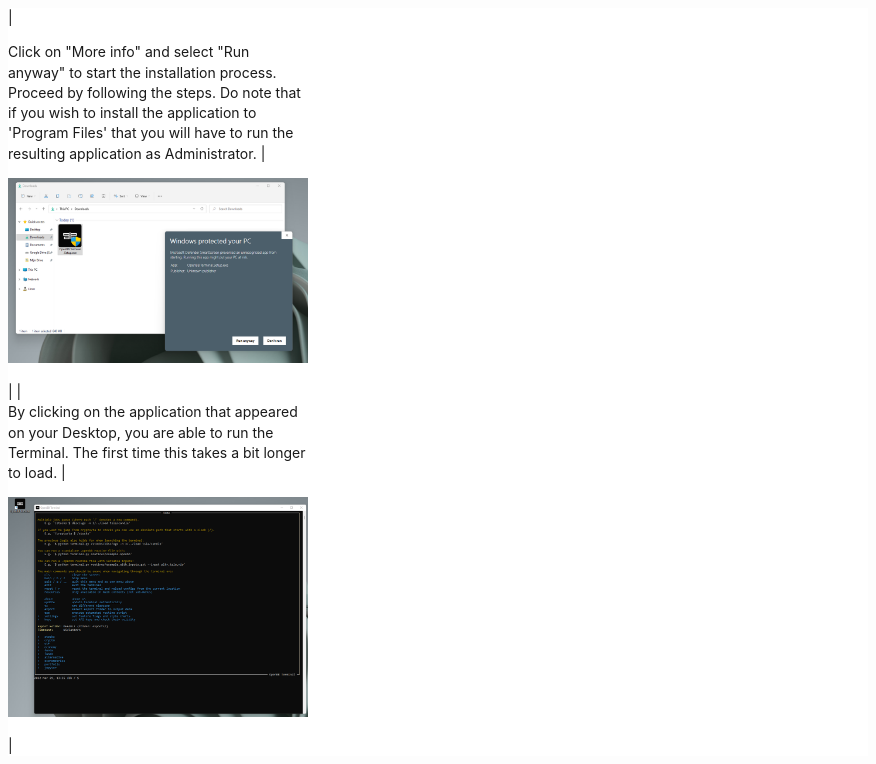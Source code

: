 | <div style="width:300px">Click on "More info" and select "Run anyway" to start the installation process. Proceed by following the steps. Do note that if you wish to install the application to 'Program Files' that you will have to run the resulting application as Administrator.                                   | <p align="center"><img src="images/windows/run_anyway.png" alt="Run anyway" width="500"/></p>                               |
| <div style="width:300px">By clicking on the application that appeared on your Desktop, you are able to run the Terminal. The first time this takes a bit longer to load.                                                                                                                                                | <p align="center"><img src="images/windows/run_the_terminal.png" alt="Run the terminal" width="500"/></p>                   |
